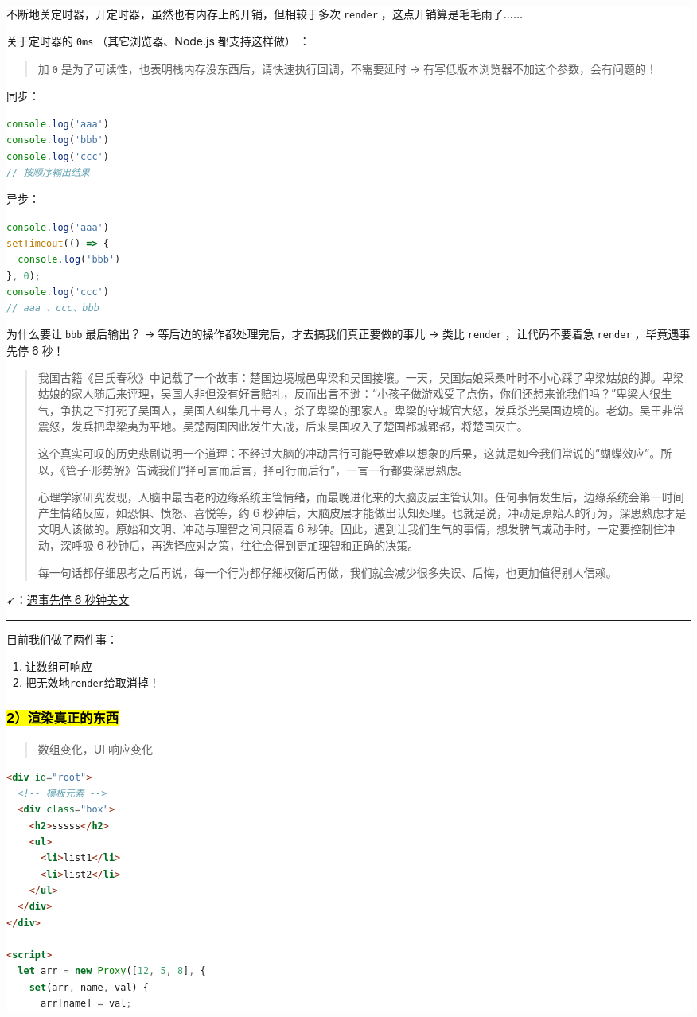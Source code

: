 不断地关定时器，开定时器，虽然也有内存上的开销，但相较于多次 `render` ，这点开销算是毛毛雨了……

关于定时器的 `0ms` （其它浏览器、Node.js 都支持这样做） ：

> 加 `0` 是为了可读性，也表明栈内存没东西后，请快速执行回调，不需要延时 -> 有写低版本浏览器不加这个参数，会有问题的！

同步：

``` js
console.log('aaa')
console.log('bbb')
console.log('ccc')
// 按顺序输出结果
```

异步：

``` js
console.log('aaa')
setTimeout(() => {
  console.log('bbb')
}, 0);
console.log('ccc')
// aaa 、ccc、bbb
```

为什么要让 `bbb` 最后输出？ -> 等后边的操作都处理完后，才去搞我们真正要做的事儿 -> 类比 `render` ，让代码不要着急 `render` ，毕竟遇事先停 6 秒！

> 我国古籍《吕氏春秋》中记载了一个故事：楚国边境城邑卑梁和吴国接壤。一天，吴国姑娘采桑叶时不小心踩了卑梁姑娘的脚。卑梁姑娘的家人随后来评理，吴国人非但没有好言赔礼，反而出言不逊：“小孩子做游戏受了点伤，你们还想来讹我们吗？”卑梁人很生气，争执之下打死了吴国人，吴国人纠集几十号人，杀了卑梁的那家人。卑梁的守城官大怒，发兵杀光吴国边境的。老幼。吴王非常震怒，发兵把卑梁夷为平地。吴楚两国因此发生大战，后来吴国攻入了楚国都城郢都，将楚国灭亡。
>  
> 这个真实可叹的历史悲剧说明一个道理：不经过大脑的冲动言行可能导致难以想象的后果，这就是如今我们常说的“蝴蝶效应”。所以，《管子·形势解》告诫我们“择可言而后言，择可行而后行”，一言一行都要深思熟虑。
>  
> 心理学家研究发现，人脑中最古老的边缘系统主管情绪，而最晚进化来的大脑皮层主管认知。任何事情发生后，边缘系统会第一时间产生情绪反应，如恐惧、愤怒、喜悦等，约 6 秒钟后，大脑皮层才能做出认知处理。也就是说，冲动是原始人的行为，深思熟虑才是文明人该做的。原始和文明、冲动与理智之间只隔着 6 秒钟。因此，遇到让我们生气的事情，想发脾气或动手时，一定要控制住冲动，深呼吸 6 秒钟后，再选择应对之策，往往会得到更加理智和正确的决策。
>  
> 每一句话都仔细思考之后再说，每一个行为都仔細权衡后再做，我们就会减少很多失误、后悔，也更加值得别人信赖。

➹：[遇事先停 6 秒钟美文](http://m.ruiwen.com/jingdianmeiwen/2075297.html)

---

目前我们做了两件事：

1. 让数组可响应
2. 把无效地`render`给取消掉！

### <mark>2）渲染真正的东西</mark>

> 数组变化，UI 响应变化

``` html
<div id="root">
  <!-- 模板元素 -->
  <div class="box">
    <h2>sssss</h2>
    <ul>
      <li>list1</li>
      <li>list2</li>
    </ul>
  </div>
</div>

<script>
  let arr = new Proxy([12, 5, 8], {
    set(arr, name, val) {
      arr[name] = val;
```